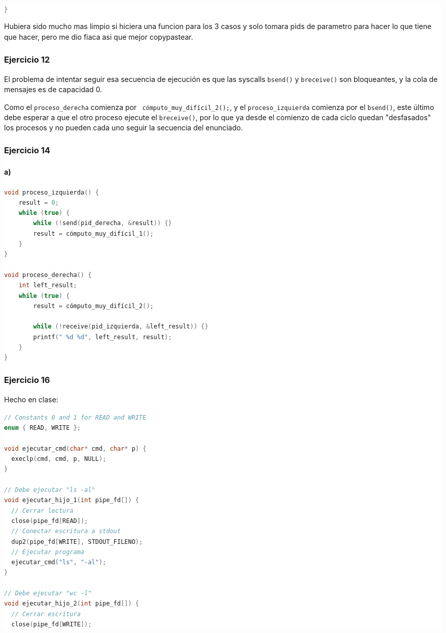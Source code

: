 ```c
}
```
Hubiera sido mucho mas limpio si hiciera una funcion para los 3 casos y solo tomara pids de parametro para hacer lo que tiene que hacer, pero me dio fiaca asi que mejor copypastear.

### Ejercicio 12

El problema de intentar seguir esa secuencia de ejecución es que las syscalls `bsend()` y `breceive()` son bloqueantes, y la cola de mensajes es de capacidad 0.  

Como el `proceso_derecha` comienza por ` cómputo_muy_difícil_2();`, y el `proceso_izquierda` comienza por el `bsend()`, este último debe esperar a que el otro proceso ejecute el `breceive()`, por lo que ya desde el comienzo de cada ciclo quedan "desfasados" los procesos y no pueden cada uno seguir la secuencia del enunciado.

### Ejercicio 14

#### a)

```c
void proceso_izquierda() {
    result = 0;
    while (true) {
        while (!send(pid_derecha, &result)) {}
        result = cómputo_muy_difícil_1();
    }
}

void proceso_derecha() {
    int left_result;
    while (true) {
        result = cómputo_muy_difícil_2();

        while (!receive(pid_izquierda, &left_result)) {}
        printf(" %d %d", left_result, result);
    }
}
```

### Ejercicio 16

Hecho en clase:

```c
// Constants 0 and 1 for READ and WRITE
enum { READ, WRITE };

void ejecutar_cmd(char* cmd, char* p) {
  execlp(cmd, cmd, p, NULL);
}

// Debe ejecutar "ls -al"
void ejecutar_hijo_1(int pipe_fd[]) {
  // Cerrar lectura
  close(pipe_fd[READ]);
  // Conectar escritura a stdout
  dup2(pipe_fd[WRITE], STDOUT_FILENO);
  // Ejecutar programa
  ejecutar_cmd("ls", "-al");
}

// Debe ejecutar "wc -l"
void ejecutar_hijo_2(int pipe_fd[]) {
  // Cerrar escritura
  close(pipe_fd[WRITE]);
```